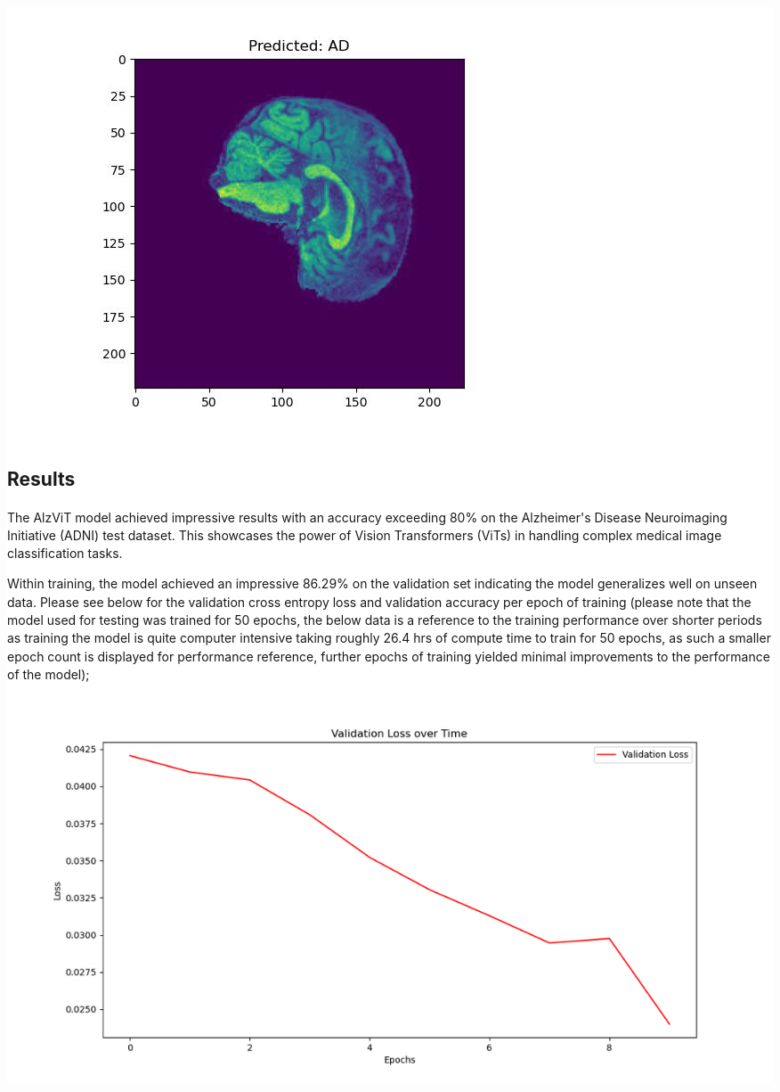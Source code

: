 ![Example_Prediction](images/predicted_887923_89.jpeg)

## Results

The AlzViT model achieved impressive results with an accuracy exceeding 80% on the Alzheimer's Disease Neuroimaging Initiative (ADNI) test dataset. This showcases the power of Vision Transformers (ViTs) in handling complex medical image classification tasks.

Within training, the model achieved an impressive 86.29% on the validation set indicating the model generalizes well on unseen data. Please see below for the validation cross entropy loss and validation accuracy per epoch of training (please note that the model used for testing was trained for 50 epochs, the below data is a reference to the training performance over shorter periods as training the model is quite computer intensive taking roughly 26.4 hrs of compute time to train for 50 epochs, as such a smaller epoch count is displayed for performance reference, further epochs of training yielded minimal improvements to the performance of the model);

![Loss_Time](images/loss_time.png)

